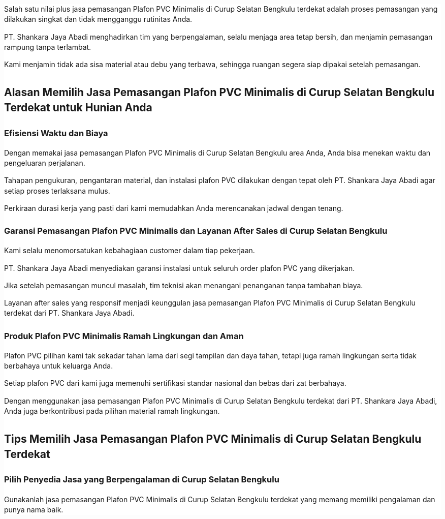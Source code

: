 Salah satu nilai plus jasa pemasangan Plafon PVC Minimalis di Curup Selatan Bengkulu terdekat adalah proses pemasangan yang dilakukan singkat dan tidak mengganggu rutinitas Anda.

PT. Shankara Jaya Abadi menghadirkan tim yang berpengalaman, selalu menjaga area tetap bersih, dan menjamin pemasangan rampung tanpa terlambat.

Kami menjamin tidak ada sisa material atau debu yang terbawa, sehingga ruangan segera siap dipakai setelah pemasangan.

## Alasan Memilih Jasa Pemasangan Plafon PVC Minimalis di Curup Selatan Bengkulu Terdekat untuk Hunian Anda

### Efisiensi Waktu dan Biaya

Dengan memakai jasa pemasangan Plafon PVC Minimalis di Curup Selatan Bengkulu area Anda, Anda bisa menekan waktu dan pengeluaran perjalanan.

Tahapan pengukuran, pengantaran material, dan instalasi plafon PVC dilakukan dengan tepat oleh PT. Shankara Jaya Abadi agar setiap proses terlaksana mulus.

Perkiraan durasi kerja yang pasti dari kami memudahkan Anda merencanakan jadwal dengan tenang.

### Garansi Pemasangan Plafon PVC Minimalis dan Layanan After Sales di Curup Selatan Bengkulu

Kami selalu menomorsatukan kebahagiaan customer dalam tiap pekerjaan.

PT. Shankara Jaya Abadi menyediakan garansi instalasi untuk seluruh order plafon PVC yang dikerjakan.

Jika setelah pemasangan muncul masalah, tim teknisi akan menangani penanganan tanpa tambahan biaya.

Layanan after sales yang responsif menjadi keunggulan jasa pemasangan Plafon PVC Minimalis di Curup Selatan Bengkulu terdekat dari PT. Shankara Jaya Abadi.

### Produk Plafon PVC Minimalis Ramah Lingkungan dan Aman

Plafon PVC pilihan kami tak sekadar tahan lama dari segi tampilan dan daya tahan, tetapi juga ramah lingkungan serta tidak berbahaya untuk keluarga Anda.

Setiap plafon PVC dari kami juga memenuhi sertifikasi standar nasional dan bebas dari zat berbahaya.

Dengan menggunakan jasa pemasangan Plafon PVC Minimalis di Curup Selatan Bengkulu terdekat dari PT. Shankara Jaya Abadi, Anda juga berkontribusi pada pilihan material ramah lingkungan.

## Tips Memilih Jasa Pemasangan Plafon PVC Minimalis di Curup Selatan Bengkulu Terdekat

### Pilih Penyedia Jasa yang Berpengalaman di Curup Selatan Bengkulu

Gunakanlah jasa pemasangan Plafon PVC Minimalis di Curup Selatan Bengkulu terdekat yang memang memiliki pengalaman dan punya nama baik.
